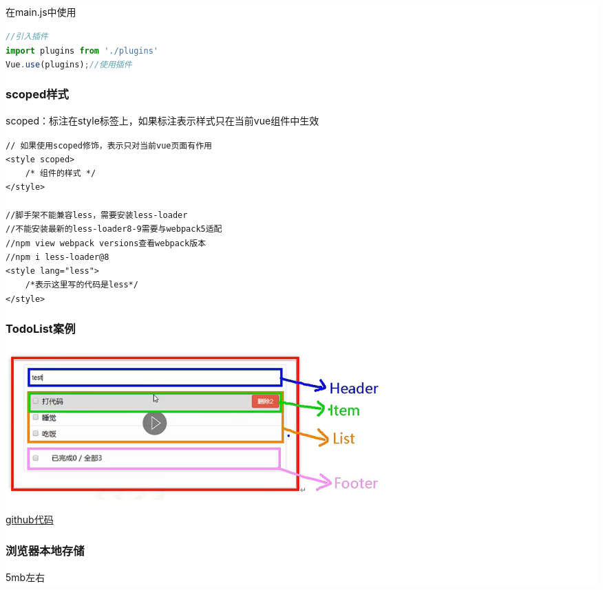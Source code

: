 在main.js中使用

```js
//引入插件
import plugins from './plugins'
Vue.use(plugins);//使用插件
```

### scoped样式

scoped：标注在style标签上，如果标注表示样式只在当前vue组件中生效

```vue
// 如果使用scoped修饰，表示只对当前vue页面有作用
<style scoped>
    /* 组件的样式 */
</style>

//脚手架不能兼容less，需要安装less-loader
//不能安装最新的less-loader8-9需要与webpack5适配
//npm view webpack versions查看webpack版本
//npm i less-loader@8
<style lang="less">
	/*表示这里写的代码是less*/
</style>
```

### TodoList案例

![](图片/Snipaste_2023-03-16_20-31-22.png)

[github代码](https://github.com/ObjectKjq/porject/tree/master/todo-list)

### 浏览器本地存储

5mb左右
